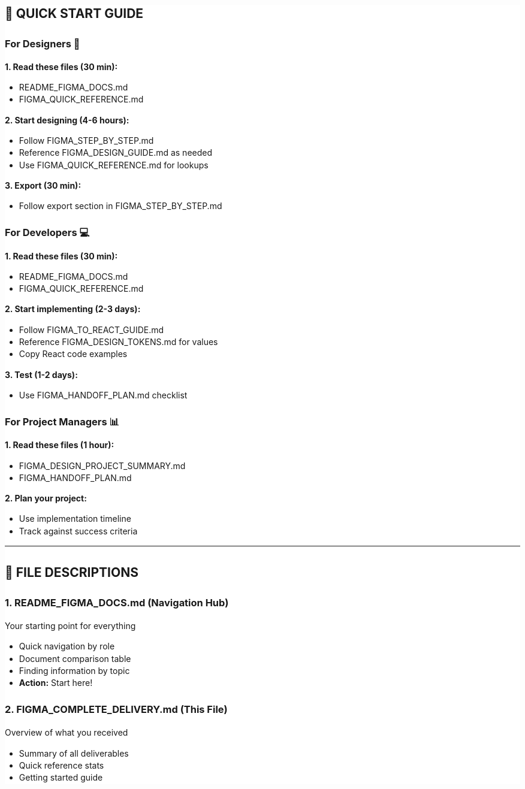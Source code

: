 
## 🚀 QUICK START GUIDE

### For Designers 🎨
**1. Read these files (30 min):**
- README_FIGMA_DOCS.md
- FIGMA_QUICK_REFERENCE.md

**2. Start designing (4-6 hours):**
- Follow FIGMA_STEP_BY_STEP.md
- Reference FIGMA_DESIGN_GUIDE.md as needed
- Use FIGMA_QUICK_REFERENCE.md for lookups

**3. Export (30 min):**
- Follow export section in FIGMA_STEP_BY_STEP.md

### For Developers 💻
**1. Read these files (30 min):**
- README_FIGMA_DOCS.md
- FIGMA_QUICK_REFERENCE.md

**2. Start implementing (2-3 days):**
- Follow FIGMA_TO_REACT_GUIDE.md
- Reference FIGMA_DESIGN_TOKENS.md for values
- Copy React code examples

**3. Test (1-2 days):**
- Use FIGMA_HANDOFF_PLAN.md checklist

### For Project Managers 📊
**1. Read these files (1 hour):**
- FIGMA_DESIGN_PROJECT_SUMMARY.md
- FIGMA_HANDOFF_PLAN.md

**2. Plan your project:**
- Use implementation timeline
- Track against success criteria

---

## 📁 FILE DESCRIPTIONS

### 1. README_FIGMA_DOCS.md (Navigation Hub)
Your starting point for everything
- Quick navigation by role
- Document comparison table
- Finding information by topic
- **Action:** Start here!

### 2. FIGMA_COMPLETE_DELIVERY.md (This File)
Overview of what you received
- Summary of all deliverables
- Quick reference stats
- Getting started guide
